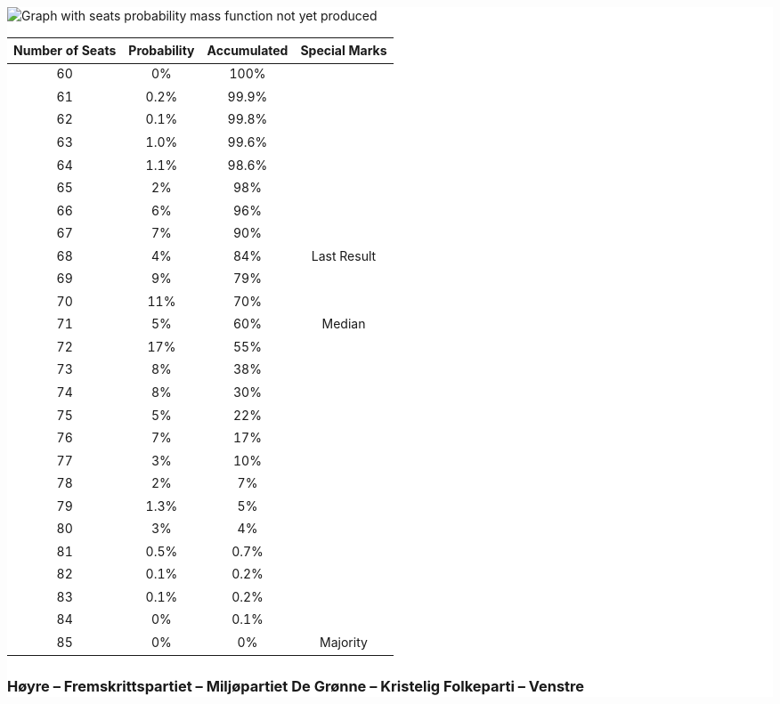 ![Graph with seats probability mass function not yet produced](2019-12-18-IpsosMMI-coalitions-seats-pmf-ap–sp.png "Seats Probability Mass Function")

| Number of Seats | Probability | Accumulated | Special Marks |
|:---------------:|:-----------:|:-----------:|:-------------:|
| 60 | 0% | 100% |  |
| 61 | 0.2% | 99.9% |  |
| 62 | 0.1% | 99.8% |  |
| 63 | 1.0% | 99.6% |  |
| 64 | 1.1% | 98.6% |  |
| 65 | 2% | 98% |  |
| 66 | 6% | 96% |  |
| 67 | 7% | 90% |  |
| 68 | 4% | 84% | Last Result |
| 69 | 9% | 79% |  |
| 70 | 11% | 70% |  |
| 71 | 5% | 60% | Median |
| 72 | 17% | 55% |  |
| 73 | 8% | 38% |  |
| 74 | 8% | 30% |  |
| 75 | 5% | 22% |  |
| 76 | 7% | 17% |  |
| 77 | 3% | 10% |  |
| 78 | 2% | 7% |  |
| 79 | 1.3% | 5% |  |
| 80 | 3% | 4% |  |
| 81 | 0.5% | 0.7% |  |
| 82 | 0.1% | 0.2% |  |
| 83 | 0.1% | 0.2% |  |
| 84 | 0% | 0.1% |  |
| 85 | 0% | 0% | Majority |

### Høyre – Fremskrittspartiet – Miljøpartiet De Grønne – Kristelig Folkeparti – Venstre
